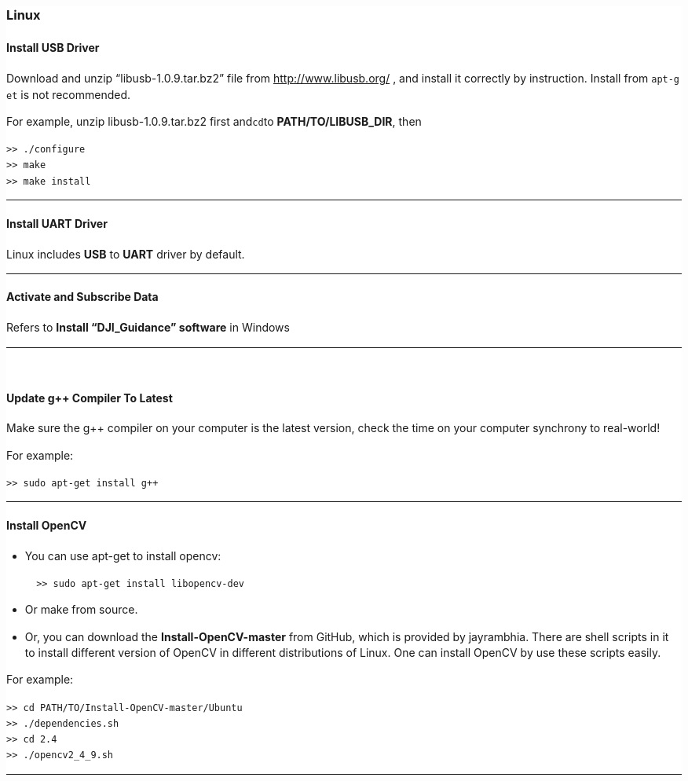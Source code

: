 
### Linux
#### Install USB Driver
Download and unzip “libusb-1.0.9.tar.bz2” file from http://www.libusb.org/ , and install it correctly by instruction. Install from `apt-get` is not recommended.

For example, unzip libusb-1.0.9.tar.bz2 first and` cd `to **PATH/TO/LIBUSB\_DIR**, then

	>> ./configure
	>> make
	>> make install


---

#### Install UART Driver
Linux includes **USB** to **UART** driver by default. 

---

#### Activate and Subscribe Data 
Refers to **Install “DJI\_Guidance” software** in Windows

---
 
#### Update g++ Compiler To Latest 
Make sure the g++ compiler on your computer is the latest version, check the time on your computer synchrony to real-world! 

For example:

	>> sudo apt-get install g++

---

#### Install OpenCV
- You can use apt-get to install opencv: 


		>> sudo apt-get install libopencv-dev


- Or make from source. 
- Or, you can download the **Install-OpenCV-master** from GitHub, which is provided by jayrambhia. There are shell scripts in it to install different version of OpenCV in different distributions of Linux. One can install OpenCV by use these scripts easily. 

For example:


	>> cd PATH/TO/Install-OpenCV-master/Ubuntu 
	>> ./dependencies.sh 
	>> cd 2.4
	>> ./opencv2_4_9.sh


---
